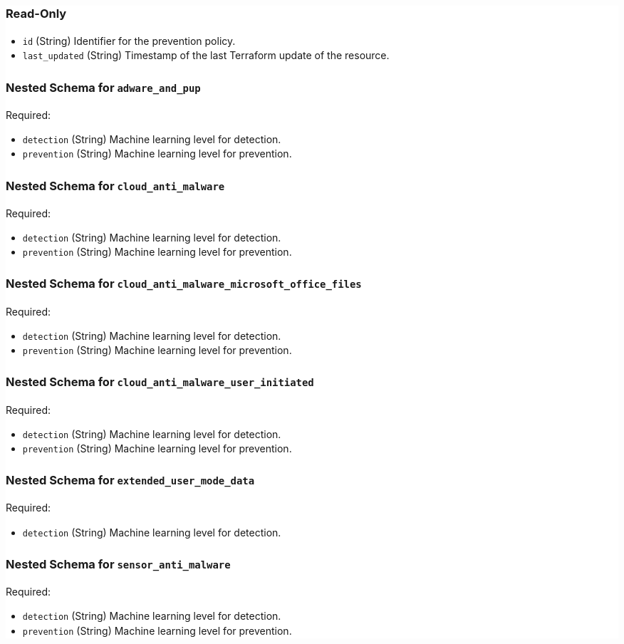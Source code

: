 ### Read-Only

- `id` (String) Identifier for the prevention policy.
- `last_updated` (String) Timestamp of the last Terraform update of the resource.

<a id="nestedatt--adware_and_pup"></a>
### Nested Schema for `adware_and_pup`

Required:

- `detection` (String) Machine learning level for detection.
- `prevention` (String) Machine learning level for prevention.


<a id="nestedatt--cloud_anti_malware"></a>
### Nested Schema for `cloud_anti_malware`

Required:

- `detection` (String) Machine learning level for detection.
- `prevention` (String) Machine learning level for prevention.


<a id="nestedatt--cloud_anti_malware_microsoft_office_files"></a>
### Nested Schema for `cloud_anti_malware_microsoft_office_files`

Required:

- `detection` (String) Machine learning level for detection.
- `prevention` (String) Machine learning level for prevention.


<a id="nestedatt--cloud_anti_malware_user_initiated"></a>
### Nested Schema for `cloud_anti_malware_user_initiated`

Required:

- `detection` (String) Machine learning level for detection.
- `prevention` (String) Machine learning level for prevention.


<a id="nestedatt--extended_user_mode_data"></a>
### Nested Schema for `extended_user_mode_data`

Required:

- `detection` (String) Machine learning level for detection.


<a id="nestedatt--sensor_anti_malware"></a>
### Nested Schema for `sensor_anti_malware`

Required:

- `detection` (String) Machine learning level for detection.
- `prevention` (String) Machine learning level for prevention.
